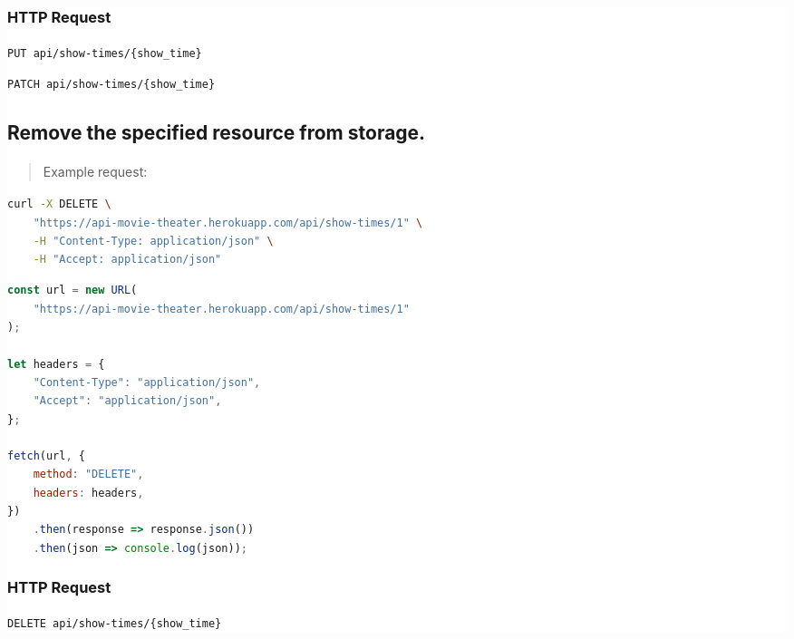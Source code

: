 

### HTTP Request
`PUT api/show-times/{show_time}`

`PATCH api/show-times/{show_time}`





## Remove the specified resource from storage.

> Example request:

```bash
curl -X DELETE \
    "https://api-movie-theater.herokuapp.com/api/show-times/1" \
    -H "Content-Type: application/json" \
    -H "Accept: application/json"
```

```javascript
const url = new URL(
    "https://api-movie-theater.herokuapp.com/api/show-times/1"
);

let headers = {
    "Content-Type": "application/json",
    "Accept": "application/json",
};

fetch(url, {
    method: "DELETE",
    headers: headers,
})
    .then(response => response.json())
    .then(json => console.log(json));
```



### HTTP Request
`DELETE api/show-times/{show_time}`






